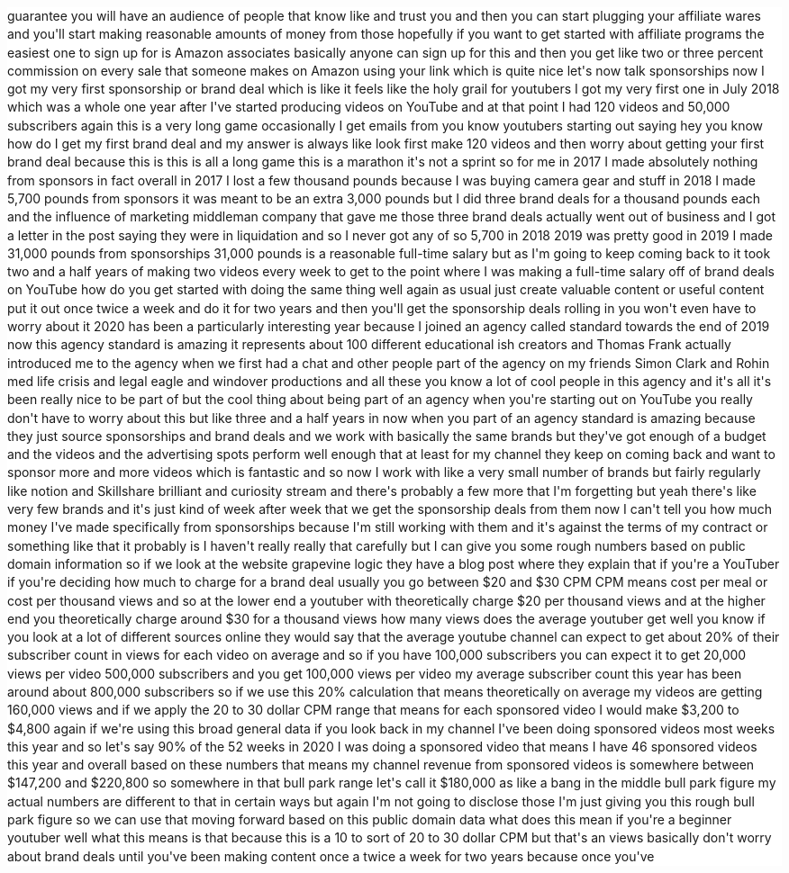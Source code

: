 guarantee you will have an audience of people that know like and trust you and then you can start plugging your affiliate wares and you'll start making reasonable amounts of money from those hopefully if you want to get started with affiliate programs the easiest one to sign up for is Amazon associates basically anyone can sign up for this and then you get like two or three percent commission on every sale that someone makes on Amazon using your link which is quite nice let's now talk sponsorships now I got my very first sponsorship or brand deal which is like it feels like the holy grail for youtubers I got my very first one in July 2018 which was a whole one year after I've started producing videos on YouTube and at that point I had 120 videos and 50,000 subscribers again this is a very long game occasionally I get emails from you know youtubers starting out saying hey you know how do I get my first brand deal and my answer is always like look first make 120 videos and then worry about getting your first brand deal because this is this is all a long game this is a marathon it's not a sprint so for me in 2017 I made absolutely nothing from sponsors in fact overall in 2017 I lost a few thousand pounds because I was buying camera gear and stuff in 2018 I made 5,700 pounds from sponsors it was meant to be an extra 3,000 pounds but I did three brand deals for a thousand pounds each and the influence of marketing middleman company that gave me those three brand deals actually went out of business and I got a letter in the post saying they were in liquidation and so I never got any of so 5,700 in 2018 2019 was pretty good in 2019 I made 31,000 pounds from sponsorships 31,000 pounds is a reasonable full-time salary but as I'm going to keep coming back to it took two and a half years of making two videos every week to get to the point where I was making a full-time salary off of brand deals on YouTube how do you get started with doing the same thing well again as usual just create valuable content or useful content put it out once twice a week and do it for two years and then you'll get the sponsorship deals rolling in you won't even have to worry about it 2020 has been a particularly interesting year because I joined an agency called standard towards the end of 2019 now this agency standard is amazing it represents about 100 different educational ish creators and Thomas Frank actually introduced me to the agency when we first had a chat and other people part of the agency on my friends Simon Clark and Rohin med life crisis and legal eagle and windover productions and all these you know a lot of cool people in this agency and it's all it's been really nice to be part of but the cool thing about being part of an agency when you're starting out on YouTube you really don't have to worry about this but like three and a half years in now when you part of an agency standard is amazing because they just source sponsorships and brand deals and we work with basically the same brands but they've got enough of a budget and the videos and the advertising spots perform well enough that at least for my channel they keep on coming back and want to sponsor more and more videos which is fantastic and so now I work with like a very small number of brands but fairly regularly like notion and Skillshare brilliant and curiosity stream and there's probably a few more that I'm forgetting but yeah there's like very few brands and it's just kind of week after week that we get the sponsorship deals from them now I can't tell you how much money I've made specifically from sponsorships because I'm still working with them and it's against the terms of my contract or something like that it probably is I haven't really really that carefully but I can give you some rough numbers based on public domain information so if we look at the website grapevine logic they have a blog post where they explain that if you're a YouTuber if you're deciding how much to charge for a brand deal usually you go between $20 and $30 CPM CPM means cost per meal or cost per thousand views and so at the lower end a youtuber with theoretically charge $20 per thousand views and at the higher end you theoretically charge around $30 for a thousand views how many views does the average youtuber get well you know if you look at a lot of different sources online they would say that the average youtube channel can expect to get about 20% of their subscriber count in views for each video on average and so if you have 100,000 subscribers you can expect it to get 20,000 views per video 500,000 subscribers and you get 100,000 views per video my average subscriber count this year has been around about 800,000 subscribers so if we use this 20% calculation that means theoretically on average my videos are getting 160,000 views and if we apply the 20 to 30 dollar CPM range that means for each sponsored video I would make $3,200 to $4,800 again if we're using this broad general data if you look back in my channel I've been doing sponsored videos most weeks this year and so let's say 90% of the 52 weeks in 2020 I was doing a sponsored video that means I have 46 sponsored videos this year and overall based on these numbers that means my channel revenue from sponsored videos is somewhere between $147,200 and $220,800 so somewhere in that bull park range let's call it $180,000 as like a bang in the middle bull park figure my actual numbers are different to that in certain ways but again I'm not going to disclose those I'm just giving you this rough bull park figure so we can use that moving forward based on this public domain data what does this mean if you're a beginner youtuber well what this means is that because this is a 10 to sort of 20 to 30 dollar CPM but that's an views basically don't worry about brand deals until you've been making content once a twice a week for two years because once you've